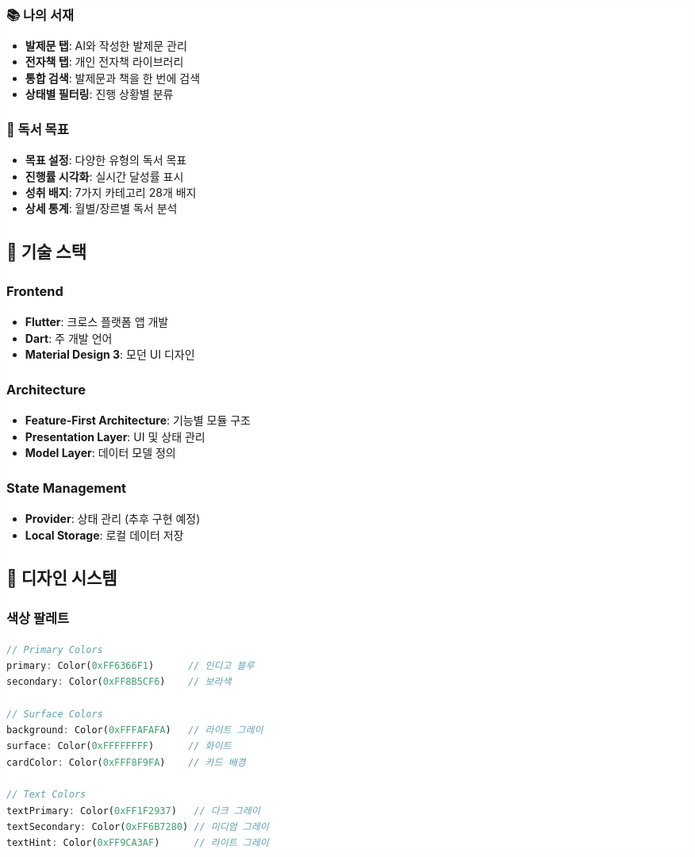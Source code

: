 ### 📚 나의 서재

- **발제문 탭**: AI와 작성한 발제문 관리
- **전자책 탭**: 개인 전자책 라이브러리
- **통합 검색**: 발제문과 책을 한 번에 검색
- **상태별 필터링**: 진행 상황별 분류

### 🎯 독서 목표

- **목표 설정**: 다양한 유형의 독서 목표
- **진행률 시각화**: 실시간 달성률 표시
- **성취 배지**: 7가지 카테고리 28개 배지
- **상세 통계**: 월별/장르별 독서 분석

## 🔧 기술 스택

### Frontend

- **Flutter**: 크로스 플랫폼 앱 개발
- **Dart**: 주 개발 언어
- **Material Design 3**: 모던 UI 디자인

### Architecture

- **Feature-First Architecture**: 기능별 모듈 구조
- **Presentation Layer**: UI 및 상태 관리
- **Model Layer**: 데이터 모델 정의

### State Management

- **Provider**: 상태 관리 (추후 구현 예정)
- **Local Storage**: 로컬 데이터 저장

## 🎨 디자인 시스템

### 색상 팔레트

```dart
// Primary Colors
primary: Color(0xFF6366F1)      // 인디고 블루
secondary: Color(0xFF8B5CF6)    // 보라색

// Surface Colors
background: Color(0xFFFAFAFA)   // 라이트 그레이
surface: Color(0xFFFFFFFF)      // 화이트
cardColor: Color(0xFFF8F9FA)    // 카드 배경

// Text Colors
textPrimary: Color(0xFF1F2937)   // 다크 그레이
textSecondary: Color(0xFF6B7280) // 미디엄 그레이
textHint: Color(0xFF9CA3AF)      // 라이트 그레이
```
